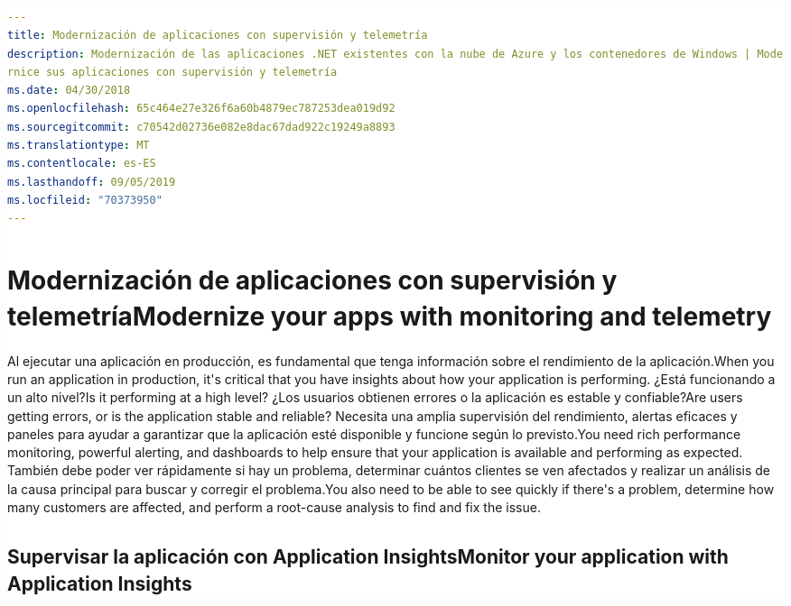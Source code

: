 ```yaml
---
title: Modernización de aplicaciones con supervisión y telemetría
description: Modernización de las aplicaciones .NET existentes con la nube de Azure y los contenedores de Windows | Modernice sus aplicaciones con supervisión y telemetría
ms.date: 04/30/2018
ms.openlocfilehash: 65c464e27e326f6a60b4879ec787253dea019d92
ms.sourcegitcommit: c70542d02736e082e8dac67dad922c19249a8893
ms.translationtype: MT
ms.contentlocale: es-ES
ms.lasthandoff: 09/05/2019
ms.locfileid: "70373950"
---
```

# <a name="modernize-your-apps-with-monitoring-and-telemetry"></a><span data-ttu-id="bfe17-103">Modernización de aplicaciones con supervisión y telemetría</span><span class="sxs-lookup"><span data-stu-id="bfe17-103">Modernize your apps with monitoring and telemetry</span></span>

<span data-ttu-id="bfe17-104">Al ejecutar una aplicación en producción, es fundamental que tenga información sobre el rendimiento de la aplicación.</span><span class="sxs-lookup"><span data-stu-id="bfe17-104">When you run an application in production, it's critical that you have insights about how your application is performing.</span></span> <span data-ttu-id="bfe17-105">¿Está funcionando a un alto nivel?</span><span class="sxs-lookup"><span data-stu-id="bfe17-105">Is it performing at a high level?</span></span> <span data-ttu-id="bfe17-106">¿Los usuarios obtienen errores o la aplicación es estable y confiable?</span><span class="sxs-lookup"><span data-stu-id="bfe17-106">Are users getting errors, or is the application stable and reliable?</span></span> <span data-ttu-id="bfe17-107">Necesita una amplia supervisión del rendimiento, alertas eficaces y paneles para ayudar a garantizar que la aplicación esté disponible y funcione según lo previsto.</span><span class="sxs-lookup"><span data-stu-id="bfe17-107">You need rich performance monitoring, powerful alerting, and dashboards to help ensure that your application is available and performing as expected.</span></span> <span data-ttu-id="bfe17-108">También debe poder ver rápidamente si hay un problema, determinar cuántos clientes se ven afectados y realizar un análisis de la causa principal para buscar y corregir el problema.</span><span class="sxs-lookup"><span data-stu-id="bfe17-108">You also need to be able to see quickly if there's a problem, determine how many customers are affected, and perform a root-cause analysis to find and fix the issue.</span></span>

## <a name="monitor-your-application-with-application-insights"></a><span data-ttu-id="bfe17-109">Supervisar la aplicación con Application Insights</span><span class="sxs-lookup"><span data-stu-id="bfe17-109">Monitor your application with Application Insights</span></span>
